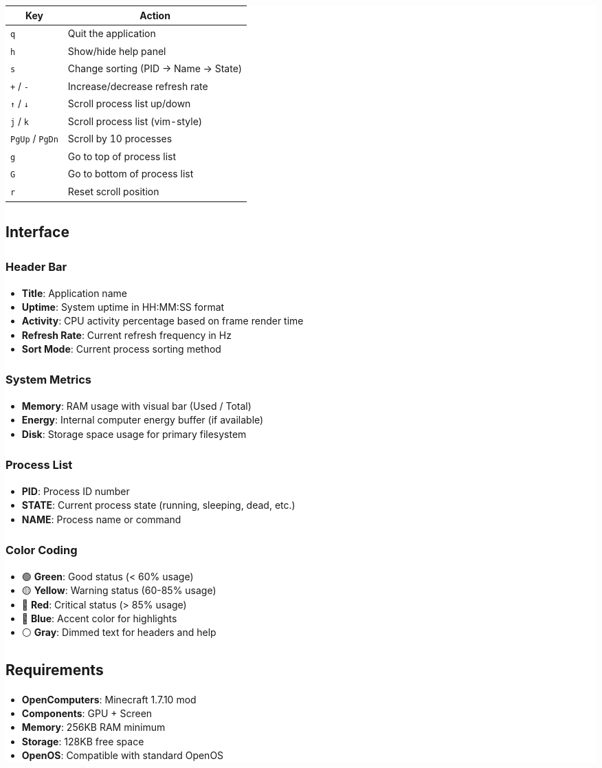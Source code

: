 | Key | Action |
|-----|--------|
| `q` | Quit the application |
| `h` | Show/hide help panel |
| `s` | Change sorting (PID → Name → State) |
| `+` / `-` | Increase/decrease refresh rate |
| `↑` / `↓` | Scroll process list up/down |
| `j` / `k` | Scroll process list (vim-style) |
| `PgUp` / `PgDn` | Scroll by 10 processes |
| `g` | Go to top of process list |
| `G` | Go to bottom of process list |
| `r` | Reset scroll position |

## Interface

### Header Bar
- **Title**: Application name
- **Uptime**: System uptime in HH:MM:SS format
- **Activity**: CPU activity percentage based on frame render time
- **Refresh Rate**: Current refresh frequency in Hz
- **Sort Mode**: Current process sorting method

### System Metrics
- **Memory**: RAM usage with visual bar (Used / Total)
- **Energy**: Internal computer energy buffer (if available)
- **Disk**: Storage space usage for primary filesystem

### Process List
- **PID**: Process ID number
- **STATE**: Current process state (running, sleeping, dead, etc.)
- **NAME**: Process name or command

### Color Coding
- 🟢 **Green**: Good status (< 60% usage)
- 🟡 **Yellow**: Warning status (60-85% usage)  
- 🔴 **Red**: Critical status (> 85% usage)
- 🔵 **Blue**: Accent color for highlights
- ⚪ **Gray**: Dimmed text for headers and help

## Requirements

- **OpenComputers**: Minecraft 1.7.10 mod
- **Components**: GPU + Screen
- **Memory**: 256KB RAM minimum
- **Storage**: 128KB free space
- **OpenOS**: Compatible with standard OpenOS
